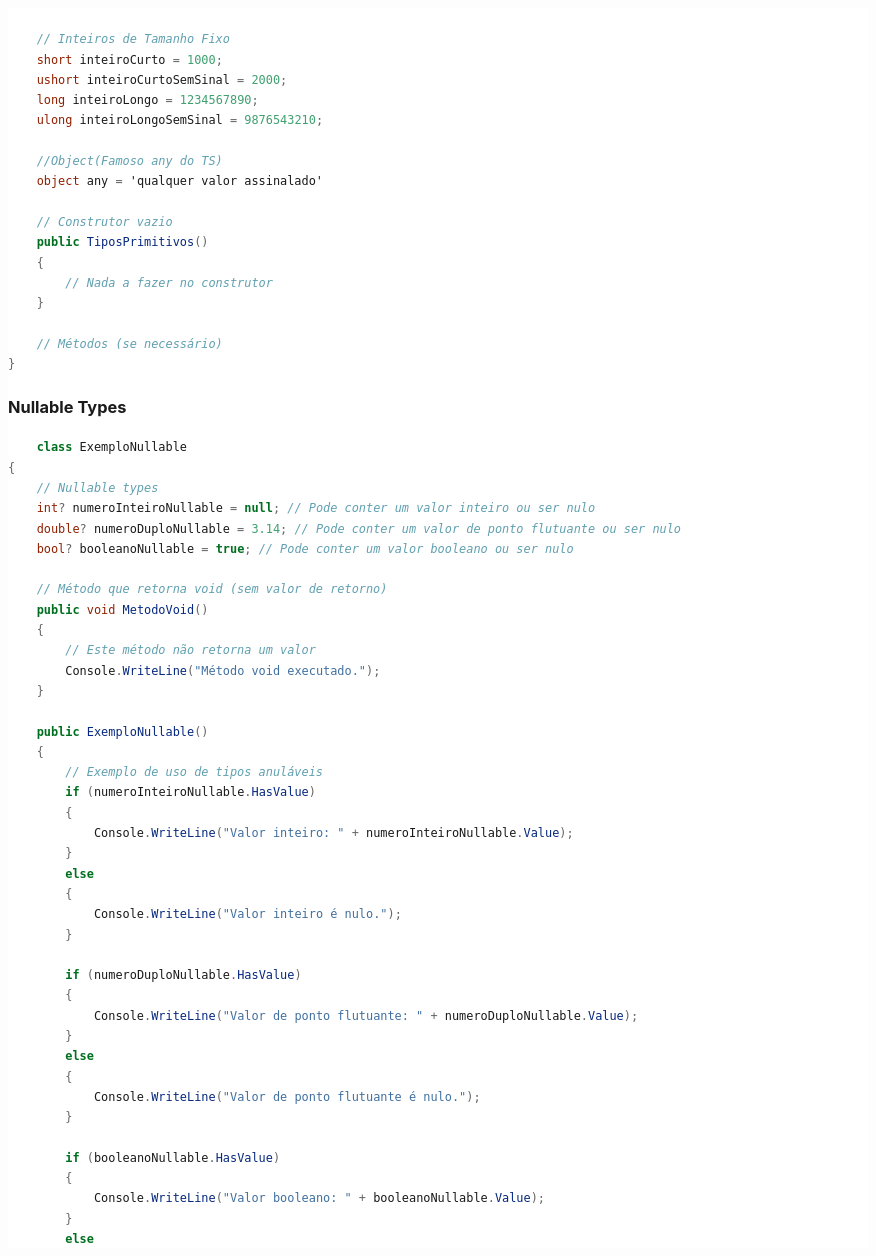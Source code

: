 ```c#

    // Inteiros de Tamanho Fixo
    short inteiroCurto = 1000;
    ushort inteiroCurtoSemSinal = 2000;
    long inteiroLongo = 1234567890;
    ulong inteiroLongoSemSinal = 9876543210;

    //Object(Famoso any do TS)
    object any = 'qualquer valor assinalado'

    // Construtor vazio
    public TiposPrimitivos()
    {
        // Nada a fazer no construtor
    }

    // Métodos (se necessário)
}
```

### Nullable Types

```c#
    class ExemploNullable
{
    // Nullable types
    int? numeroInteiroNullable = null; // Pode conter um valor inteiro ou ser nulo
    double? numeroDuploNullable = 3.14; // Pode conter um valor de ponto flutuante ou ser nulo
    bool? booleanoNullable = true; // Pode conter um valor booleano ou ser nulo

    // Método que retorna void (sem valor de retorno)
    public void MetodoVoid()
    {
        // Este método não retorna um valor
        Console.WriteLine("Método void executado.");
    }

    public ExemploNullable()
    {
        // Exemplo de uso de tipos anuláveis
        if (numeroInteiroNullable.HasValue)
        {
            Console.WriteLine("Valor inteiro: " + numeroInteiroNullable.Value);
        }
        else
        {
            Console.WriteLine("Valor inteiro é nulo.");
        }

        if (numeroDuploNullable.HasValue)
        {
            Console.WriteLine("Valor de ponto flutuante: " + numeroDuploNullable.Value);
        }
        else
        {
            Console.WriteLine("Valor de ponto flutuante é nulo.");
        }

        if (booleanoNullable.HasValue)
        {
            Console.WriteLine("Valor booleano: " + booleanoNullable.Value);
        }
        else
```